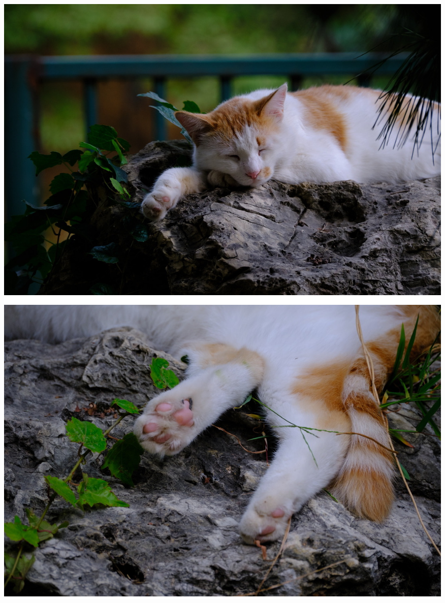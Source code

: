 ![Untitled](/images/summary-2022/Untitled.jpeg)

![Untitled](/images/summary-2022/Untitled%201.jpeg)
